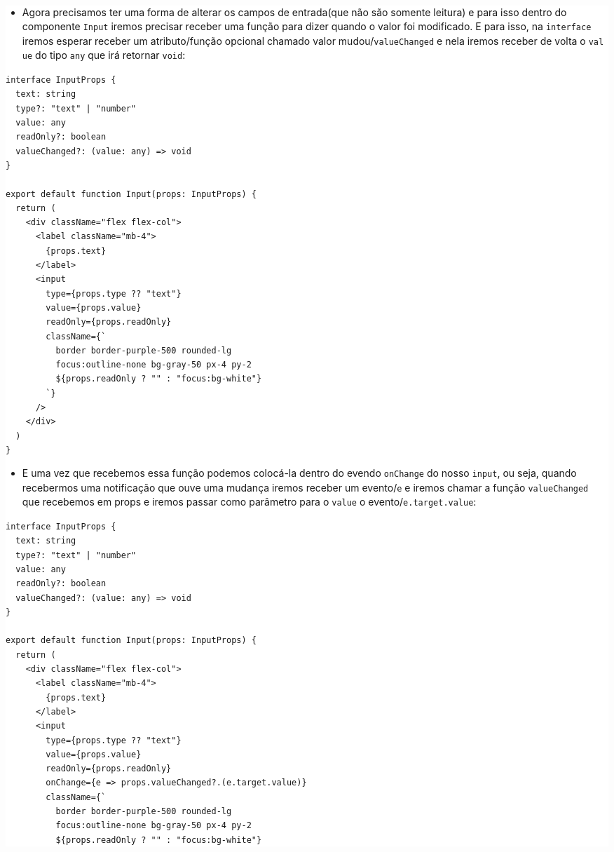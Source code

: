 - Agora precisamos ter uma forma de alterar os campos de entrada(que não são somente leitura) e para isso dentro do componente `Input` iremos precisar receber uma função para dizer quando o valor foi modificado. E para isso, na `interface` iremos esperar receber um atributo/função opcional chamado valor mudou/`valueChanged` e nela iremos receber de volta o `value` do tipo `any` que irá retornar `void`:

``` TSX
interface InputProps {
  text: string
  type?: "text" | "number"
  value: any
  readOnly?: boolean
  valueChanged?: (value: any) => void
}

export default function Input(props: InputProps) {
  return (
    <div className="flex flex-col">
      <label className="mb-4">
        {props.text}
      </label>
      <input 
        type={props.type ?? "text"} 
        value={props.value}
        readOnly={props.readOnly}
        className={`
          border border-purple-500 rounded-lg
          focus:outline-none bg-gray-50 px-4 py-2
          ${props.readOnly ? "" : "focus:bg-white"} 
        `}
      />
    </div>
  )
}
```

- E uma vez que recebemos essa função podemos colocá-la dentro do evendo `onChange` do nosso `input`, ou seja, quando recebermos uma notificação que ouve uma mudança iremos receber um evento/`e` e iremos chamar a função `valueChanged` que recebemos em props e iremos passar como parâmetro para o `value` o evento/`e.target.value`:

``` TSX
interface InputProps {
  text: string
  type?: "text" | "number"
  value: any
  readOnly?: boolean
  valueChanged?: (value: any) => void
}

export default function Input(props: InputProps) {
  return (
    <div className="flex flex-col">
      <label className="mb-4">
        {props.text}
      </label>
      <input 
        type={props.type ?? "text"} 
        value={props.value}
        readOnly={props.readOnly}
        onChange={e => props.valueChanged?.(e.target.value)}
        className={`
          border border-purple-500 rounded-lg
          focus:outline-none bg-gray-50 px-4 py-2
          ${props.readOnly ? "" : "focus:bg-white"} 
```